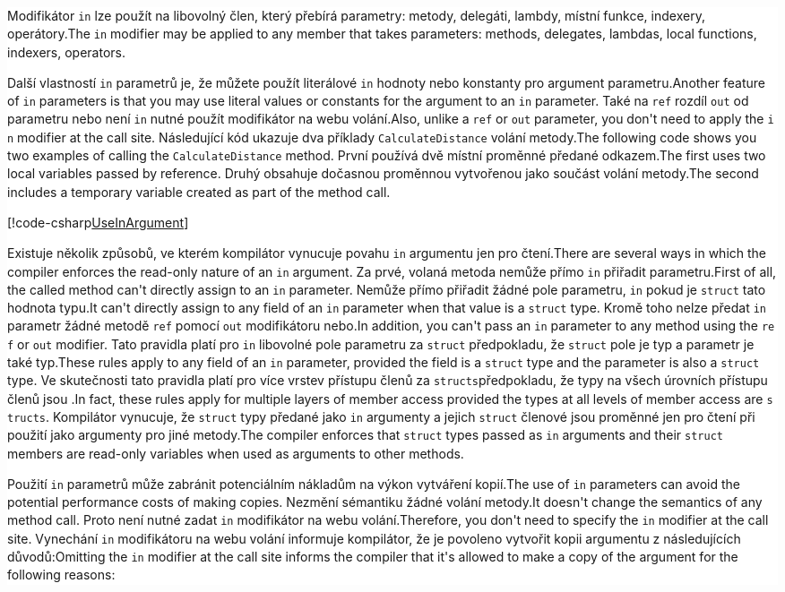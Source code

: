 <span data-ttu-id="6b861-208">Modifikátor `in` lze použít na libovolný člen, který přebírá parametry: metody, delegáti, lambdy, místní funkce, indexery, operátory.</span><span class="sxs-lookup"><span data-stu-id="6b861-208">The `in` modifier may be applied to any member that takes parameters: methods, delegates, lambdas, local functions, indexers, operators.</span></span>

<span data-ttu-id="6b861-209">Další vlastností `in` parametrů je, že můžete použít literálové `in` hodnoty nebo konstanty pro argument parametru.</span><span class="sxs-lookup"><span data-stu-id="6b861-209">Another feature of `in` parameters is that you may use literal values or constants for the argument to an `in` parameter.</span></span> <span data-ttu-id="6b861-210">Také na `ref` rozdíl `out` od parametru nebo není `in` nutné použít modifikátor na webu volání.</span><span class="sxs-lookup"><span data-stu-id="6b861-210">Also, unlike a `ref` or `out` parameter, you don't need to apply the `in` modifier at the call site.</span></span> <span data-ttu-id="6b861-211">Následující kód ukazuje dva příklady `CalculateDistance` volání metody.</span><span class="sxs-lookup"><span data-stu-id="6b861-211">The following code shows you two examples of calling the `CalculateDistance` method.</span></span> <span data-ttu-id="6b861-212">První používá dvě místní proměnné předané odkazem.</span><span class="sxs-lookup"><span data-stu-id="6b861-212">The first uses two local variables passed by reference.</span></span> <span data-ttu-id="6b861-213">Druhý obsahuje dočasnou proměnnou vytvořenou jako součást volání metody.</span><span class="sxs-lookup"><span data-stu-id="6b861-213">The second includes a temporary variable created as part of the method call.</span></span>

[!code-csharp[UseInArgument](../../samples/snippets/csharp/safe-efficient-code/ref-readonly-struct/Program.cs#UseInArgument "Specifying an In argument")]

<span data-ttu-id="6b861-214">Existuje několik způsobů, ve kterém kompilátor vynucuje povahu `in` argumentu jen pro čtení.</span><span class="sxs-lookup"><span data-stu-id="6b861-214">There are several ways in which the compiler enforces the read-only nature of an `in` argument.</span></span>  <span data-ttu-id="6b861-215">Za prvé, volaná metoda nemůže přímo `in` přiřadit parametru.</span><span class="sxs-lookup"><span data-stu-id="6b861-215">First of all, the called method can't directly assign to an `in` parameter.</span></span> <span data-ttu-id="6b861-216">Nemůže přímo přiřadit žádné pole parametru, `in` pokud je `struct` tato hodnota typu.</span><span class="sxs-lookup"><span data-stu-id="6b861-216">It can't directly assign to any field of an `in` parameter when that value is a `struct` type.</span></span> <span data-ttu-id="6b861-217">Kromě toho nelze předat `in` parametr žádné metodě `ref` pomocí `out` modifikátoru nebo.</span><span class="sxs-lookup"><span data-stu-id="6b861-217">In addition, you can't pass an `in` parameter to any method using the `ref` or `out` modifier.</span></span>
<span data-ttu-id="6b861-218">Tato pravidla platí pro `in` libovolné pole parametru za `struct` předpokladu, že `struct` pole je typ a parametr je také typ.</span><span class="sxs-lookup"><span data-stu-id="6b861-218">These rules apply to any field of an `in` parameter, provided the field is a `struct` type and the parameter is also a `struct` type.</span></span> <span data-ttu-id="6b861-219">Ve skutečnosti tato pravidla platí pro více vrstev přístupu členů za `structs`předpokladu, že typy na všech úrovních přístupu členů jsou .</span><span class="sxs-lookup"><span data-stu-id="6b861-219">In fact, these rules apply for multiple layers of member access provided the types at all levels of member access are `structs`.</span></span>
<span data-ttu-id="6b861-220">Kompilátor vynucuje, že `struct` typy předané jako `in` argumenty a jejich `struct` členové jsou proměnné jen pro čtení při použití jako argumenty pro jiné metody.</span><span class="sxs-lookup"><span data-stu-id="6b861-220">The compiler enforces that `struct` types passed as  `in` arguments and their `struct` members are read-only variables when used as arguments to other methods.</span></span>

<span data-ttu-id="6b861-221">Použití `in` parametrů může zabránit potenciálním nákladům na výkon vytváření kopií.</span><span class="sxs-lookup"><span data-stu-id="6b861-221">The use of `in` parameters can avoid the potential performance costs of making copies.</span></span> <span data-ttu-id="6b861-222">Nezmění sémantiku žádné volání metody.</span><span class="sxs-lookup"><span data-stu-id="6b861-222">It doesn't change the semantics of any method call.</span></span> <span data-ttu-id="6b861-223">Proto není nutné zadat `in` modifikátor na webu volání.</span><span class="sxs-lookup"><span data-stu-id="6b861-223">Therefore, you don't need to specify the `in` modifier at the call site.</span></span> <span data-ttu-id="6b861-224">Vynechání `in` modifikátoru na webu volání informuje kompilátor, že je povoleno vytvořit kopii argumentu z následujících důvodů:</span><span class="sxs-lookup"><span data-stu-id="6b861-224">Omitting the `in` modifier at the call site informs the compiler that it's allowed to make a copy of the argument for the following reasons:</span></span>
